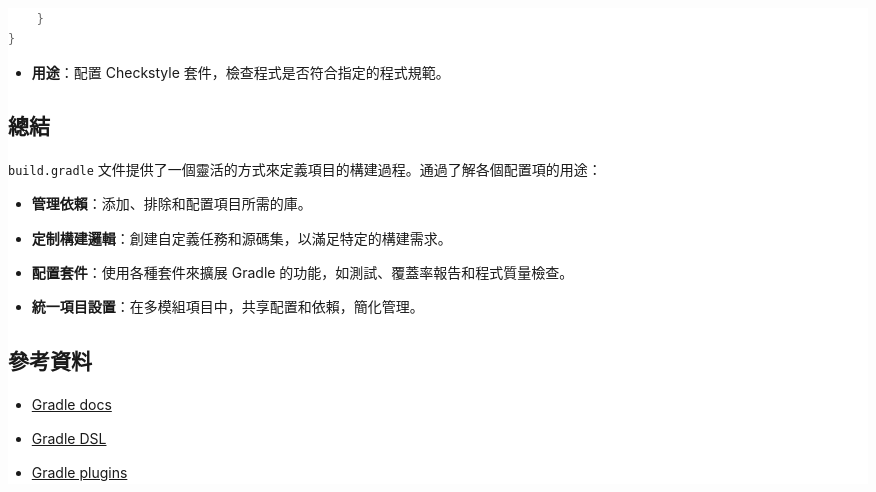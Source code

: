 ```groovy
    }
}
```

- **用途**：配置 Checkstyle 套件，檢查程式是否符合指定的程式規範。

## **總結**

`build.gradle` 文件提供了一個靈活的方式來定義項目的構建過程。通過了解各個配置項的用途：

- **管理依賴**：添加、排除和配置項目所需的庫。

- **定制構建邏輯**：創建自定義任務和源碼集，以滿足特定的構建需求。

- **配置套件**：使用各種套件來擴展 Gradle 的功能，如測試、覆蓋率報告和程式質量檢查。

- **統一項目設置**：在多模組項目中，共享配置和依賴，簡化管理。

## **參考資料**

- [Gradle docs](https://docs.gradle.org/current/userguide/userguide.html)

- [Gradle DSL](https://docs.gradle.org/current/dsl/index.html)

- [Gradle plugins](https://plugins.gradle.org/)
